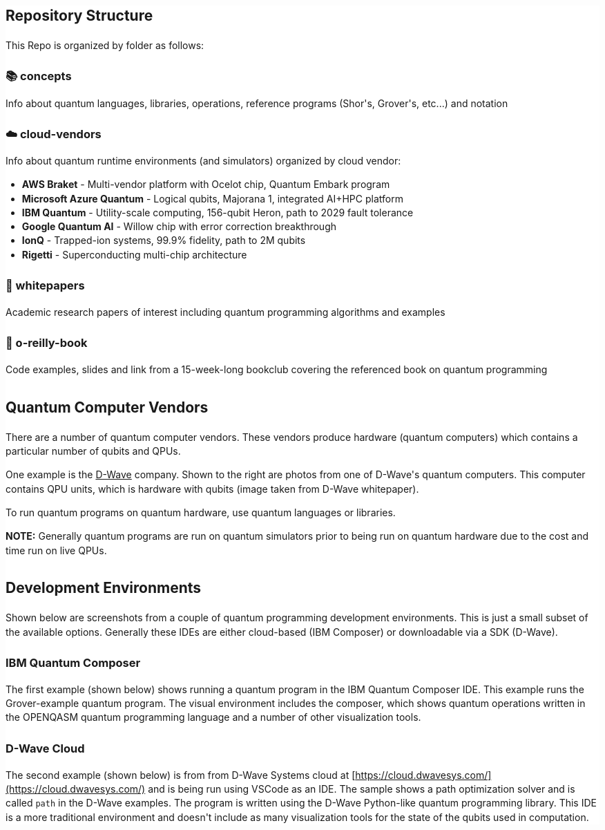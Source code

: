 ## Repository Structure

This Repo is organized by folder as follows:

### 📚 concepts
Info about quantum languages, libraries, operations, reference programs (Shor's, Grover's, etc...) and notation

### ☁️ cloud-vendors
Info about quantum runtime environments (and simulators) organized by cloud vendor:
- **AWS Braket** - Multi-vendor platform with Ocelot chip, Quantum Embark program
- **Microsoft Azure Quantum** - Logical qubits, Majorana 1, integrated AI+HPC platform
- **IBM Quantum** - Utility-scale computing, 156-qubit Heron, path to 2029 fault tolerance
- **Google Quantum AI** - Willow chip with error correction breakthrough
- **IonQ** - Trapped-ion systems, 99.9% fidelity, path to 2M qubits
- **Rigetti** - Superconducting multi-chip architecture

### 📄 whitepapers
Academic research papers of interest including quantum programming algorithms and examples

### 📖 o-reilly-book
Code examples, slides and link from a 15-week-long bookclub covering the referenced book on quantum programming

## Quantum Computer Vendors

There are a number of quantum computer vendors. These vendors produce hardware (quantum computers) which contains a particular number of qubits and QPUs.

One example is the [D-Wave](https://www.dwavesys.com/) company. Shown to the right are photos from one of D-Wave's quantum computers. This computer contains QPU units, which is hardware with qubits (image taken from D-Wave whitepaper). 

To run quantum programs on quantum hardware, use quantum languages or libraries.

**NOTE:** Generally quantum programs are run on quantum simulators prior to being run on quantum hardware due to the cost and time run on live QPUs.

## Development Environments

Shown below are screenshots from a couple of quantum programming development environments. This is just a small subset of the available options. Generally these IDEs are either cloud-based (IBM Composer) or downloadable via a SDK (D-Wave).

### IBM Quantum Composer
The first example (shown below) shows running a quantum program in the IBM Quantum Composer IDE. This example runs the Grover-example quantum program. The visual environment includes the composer, which shows quantum operations written in the OPENQASM quantum programming language and a number of other visualization tools.

### D-Wave Cloud
The second example (shown below) is from from D-Wave Systems cloud at [https://cloud.dwavesys.com/](https://cloud.dwavesys.com/) and is being run using VSCode as an IDE. The sample shows a path optimization solver and is called `path` in the D-Wave examples. The program is written using the D-Wave Python-like quantum programming library. This IDE is a more traditional environment and doesn't include as many visualization tools for the state of the qubits used in computation.

